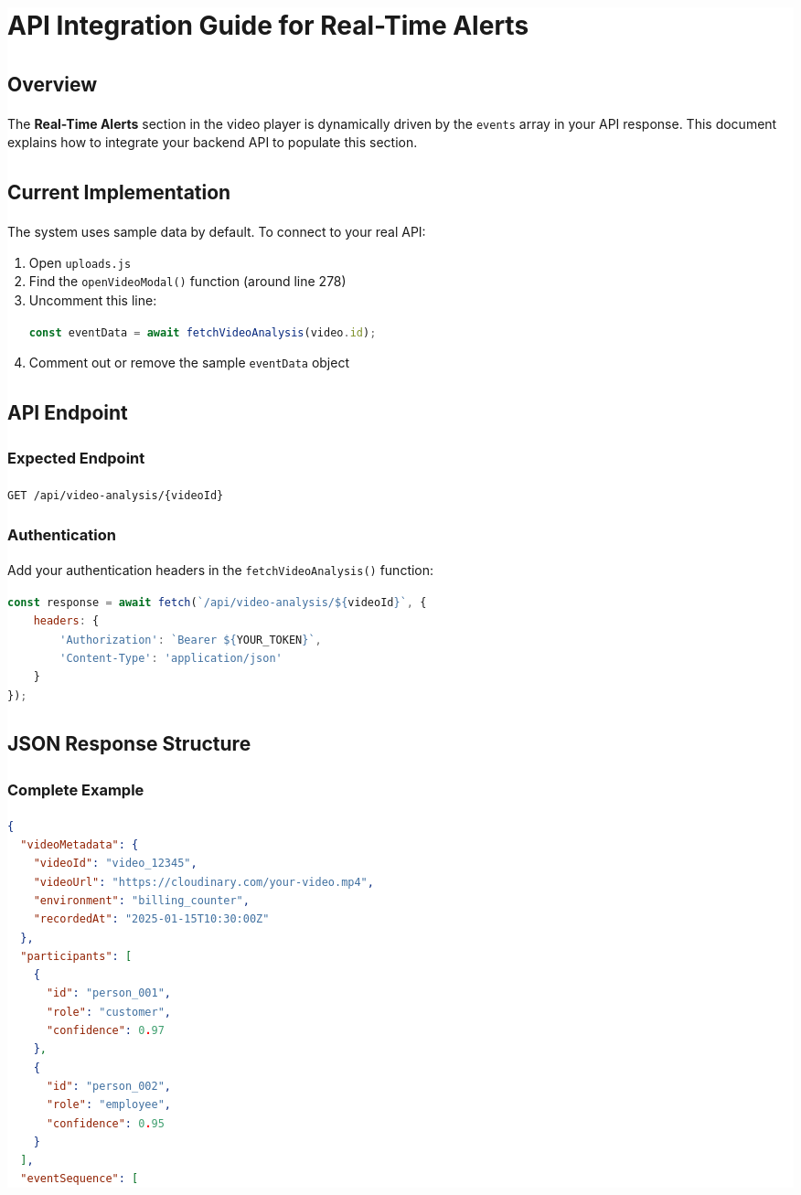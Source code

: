 # API Integration Guide for Real-Time Alerts

## Overview
The **Real-Time Alerts** section in the video player is dynamically driven by the `events` array in your API response. This document explains how to integrate your backend API to populate this section.

## Current Implementation
The system uses sample data by default. To connect to your real API:

1. Open `uploads.js`
2. Find the `openVideoModal()` function (around line 278)
3. Uncomment this line:
   ```javascript
   const eventData = await fetchVideoAnalysis(video.id);
   ```
4. Comment out or remove the sample `eventData` object

## API Endpoint

### Expected Endpoint
```
GET /api/video-analysis/{videoId}
```

### Authentication
Add your authentication headers in the `fetchVideoAnalysis()` function:
```javascript
const response = await fetch(`/api/video-analysis/${videoId}`, {
    headers: {
        'Authorization': `Bearer ${YOUR_TOKEN}`,
        'Content-Type': 'application/json'
    }
});
```

## JSON Response Structure

### Complete Example
```json
{
  "videoMetadata": {
    "videoId": "video_12345",
    "videoUrl": "https://cloudinary.com/your-video.mp4",
    "environment": "billing_counter",
    "recordedAt": "2025-01-15T10:30:00Z"
  },
  "participants": [
    {
      "id": "person_001",
      "role": "customer",
      "confidence": 0.97
    },
    {
      "id": "person_002",
      "role": "employee",
      "confidence": 0.95
    }
  ],
  "eventSequence": [
```